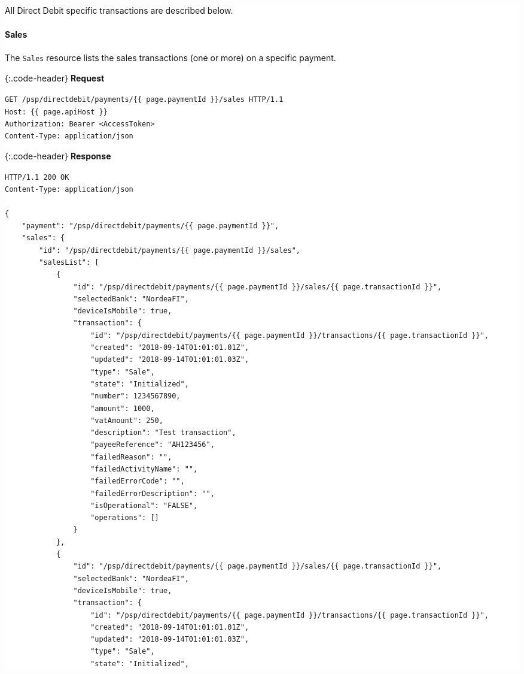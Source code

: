 All Direct Debit specific transactions are described below.

#### Sales

The `Sales` resource lists the sales transactions (one or more) on
a specific payment.

{:.code-header}
**Request**

```http
GET /psp/directdebit/payments/{{ page.paymentId }}/sales HTTP/1.1
Host: {{ page.apiHost }}
Authorization: Bearer <AccessToken>
Content-Type: application/json
```

{:.code-header}
**Response**

```http
HTTP/1.1 200 OK
Content-Type: application/json

{
    "payment": "/psp/directdebit/payments/{{ page.paymentId }}",
    "sales": {
        "id": "/psp/directdebit/payments/{{ page.paymentId }}/sales",
        "salesList": [
            {
                "id": "/psp/directdebit/payments/{{ page.paymentId }}/sales/{{ page.transactionId }}",
                "selectedBank": "NordeaFI",
                "deviceIsMobile": true,
                "transaction": {
                    "id": "/psp/directdebit/payments/{{ page.paymentId }}/transactions/{{ page.transactionId }}",
                    "created": "2018-09-14T01:01:01.01Z",
                    "updated": "2018-09-14T01:01:01.03Z",
                    "type": "Sale",
                    "state": "Initialized",
                    "number": 1234567890,
                    "amount": 1000,
                    "vatAmount": 250,
                    "description": "Test transaction",
                    "payeeReference": "AH123456",
                    "failedReason": "",
                    "failedActivityName": "",
                    "failedErrorCode": "",
                    "failedErrorDescription": "",
                    "isOperational": "FALSE",
                    "operations": []
                }
            },
            {
                "id": "/psp/directdebit/payments/{{ page.paymentId }}/sales/{{ page.transactionId }}",
                "selectedBank": "NordeaFI",
                "deviceIsMobile": true,
                "transaction": {
                    "id": "/psp/directdebit/payments/{{ page.paymentId }}/transactions/{{ page.transactionId }}",
                    "created": "2018-09-14T01:01:01.01Z",
                    "updated": "2018-09-14T01:01:01.03Z",
                    "type": "Sale",
                    "state": "Initialized",
```